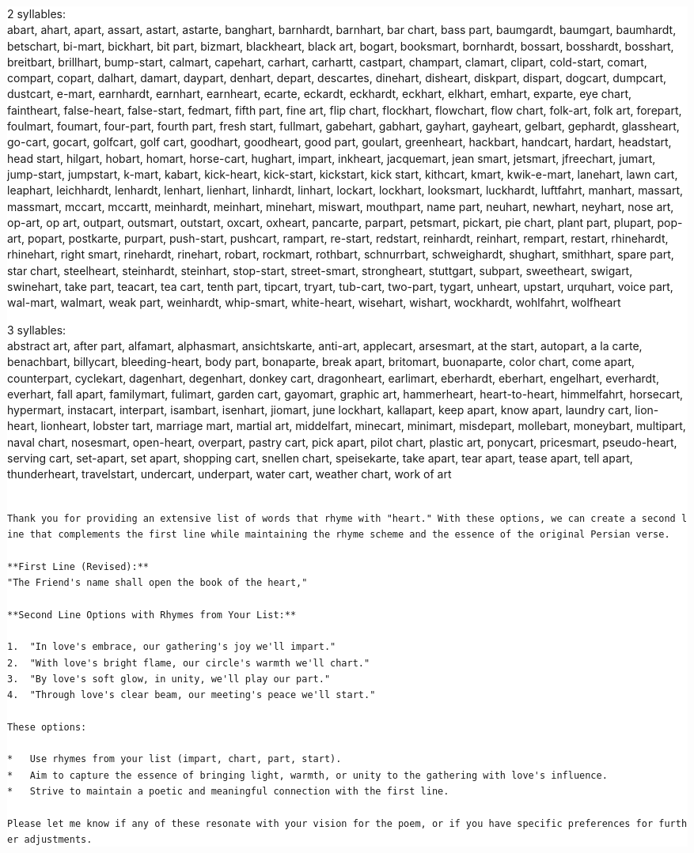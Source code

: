 2 syllables:  
abart, ahart, apart, assart, astart, astarte, banghart, barnhardt, barnhart, bar chart, bass part, baumgardt, baumgart, baumhardt, betschart, bi-mart, bickhart, bit part, bizmart, blackheart, black art, bogart, booksmart, bornhardt, bossart, bosshardt, bosshart, breitbart, brillhart, bump-start, calmart, capehart, carhart, carhartt, castpart, champart, clamart, clipart, cold-start, comart, compart, copart, dalhart, damart, daypart, denhart, depart, descartes, dinehart, disheart, diskpart, dispart, dogcart, dumpcart, dustcart, e-mart, earnhardt, earnhart, earnheart, ecarte, eckardt, eckhardt, eckhart, elkhart, emhart, exparte, eye chart, faintheart, false-heart, false-start, fedmart, fifth part, fine art, flip chart, flockhart, flowchart, flow chart, folk-art, folk art, forepart, foulmart, foumart, four-part, fourth part, fresh start, fullmart, gabehart, gabhart, gayhart, gayheart, gelbart, gephardt, glassheart, go-cart, gocart, golfcart, golf cart, goodhart, goodheart, good part, goulart, greenheart, hackbart, handcart, hardart, headstart, head start, hilgart, hobart, homart, horse-cart, hughart, impart, inkheart, jacquemart, jean smart, jetsmart, jfreechart, jumart, jump-start, jumpstart, k-mart, kabart, kick-heart, kick-start, kickstart, kick start, kithcart, kmart, kwik-e-mart, lanehart, lawn cart, leaphart, leichhardt, lenhardt, lenhart, lienhart, linhardt, linhart, lockart, lockhart, looksmart, luckhardt, luftfahrt, manhart, massart, massmart, mccart, mccartt, meinhardt, meinhart, minehart, miswart, mouthpart, name part, neuhart, newhart, neyhart, nose art, op-art, op art, outpart, outsmart, outstart, oxcart, oxheart, pancarte, parpart, petsmart, pickart, pie chart, plant part, plupart, pop-art, popart, postkarte, purpart, push-start, pushcart, rampart, re-start, redstart, reinhardt, reinhart, rempart, restart, rhinehardt, rhinehart, right smart, rinehardt, rinehart, robart, rockmart, rothbart, schnurrbart, schweighardt, shughart, smithhart, spare part, star chart, steelheart, steinhardt, steinhart, stop-start, street-smart, strongheart, stuttgart, subpart, sweetheart, swigart, swinehart, take part, teacart, tea cart, tenth part, tipcart, tryart, tub-cart, two-part, tygart, unheart, upstart, urquhart, voice part, wal-mart, walmart, weak part, weinhardt, whip-smart, white-heart, wisehart, wishart, wockhardt, wohlfahrt, wolfheart  
  
3 syllables:  
abstract art, after part, alfamart, alphasmart, ansichtskarte, anti-art, applecart, arsesmart, at the start, autopart, a la carte, benachbart, billycart, bleeding-heart, body part, bonaparte, break apart, britomart, buonaparte, color chart, come apart, counterpart, cyclekart, dagenhart, degenhart, donkey cart, dragonheart, earlimart, eberhardt, eberhart, engelhart, everhardt, everhart, fall apart, familymart, fulimart, garden cart, gayomart, graphic art, hammerheart, heart-to-heart, himmelfahrt, horsecart, hypermart, instacart, interpart, isambart, isenhart, jiomart, june lockhart, kallapart, keep apart, know apart, laundry cart, lion-heart, lionheart, lobster tart, marriage mart, martial art, middelfart, minecart, minimart, misdepart, mollebart, moneybart, multipart, naval chart, nosesmart, open-heart, overpart, pastry cart, pick apart, pilot chart, plastic art, ponycart, pricesmart, pseudo-heart, serving cart, set-apart, set apart, shopping cart, snellen chart, speisekarte, take apart, tear apart, tease apart, tell apart, thunderheart, travelstart, undercart, underpart, water cart, weather chart, work of art

~~~~~~~~~~~~~~~~~~~~~~~~~~~~~~~~~~~~~~~~~~~~~~~~~~~~~~~~~~~~~~~~~~~~~~~~~~~~~~~~~~~~

Thank you for providing an extensive list of words that rhyme with "heart." With these options, we can create a second line that complements the first line while maintaining the rhyme scheme and the essence of the original Persian verse.

**First Line (Revised):**  
"The Friend's name shall open the book of the heart,"

**Second Line Options with Rhymes from Your List:**

1.  "In love's embrace, our gathering's joy we'll impart."
2.  "With love's bright flame, our circle's warmth we'll chart."
3.  "By love's soft glow, in unity, we'll play our part."
4.  "Through love's clear beam, our meeting's peace we'll start."

These options:

*   Use rhymes from your list (impart, chart, part, start).
*   Aim to capture the essence of bringing light, warmth, or unity to the gathering with love's influence.
*   Strive to maintain a poetic and meaningful connection with the first line.

Please let me know if any of these resonate with your vision for the poem, or if you have specific preferences for further adjustments.
~~~~~~~~~~~~~~~~~~~~~~~~~~~~~~~~~~~~~~~~~~~~~~~~~~~~~~~~~~~~~~~~~~~~~~~~~~~~~~~~~~~~